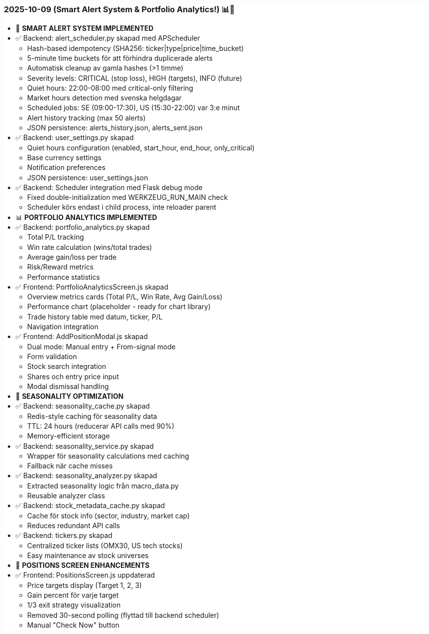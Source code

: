 ### 2025-10-09 (Smart Alert System & Portfolio Analytics!) 📊🔔
- 🔔 **SMART ALERT SYSTEM IMPLEMENTED**
- ✅ Backend: alert_scheduler.py skapad med APScheduler
  - Hash-based idempotency (SHA256: ticker|type|price|time_bucket)
  - 5-minute time buckets för att förhindra duplicerade alerts
  - Automatisk cleanup av gamla hashes (>1 timme)
  - Severity levels: CRITICAL (stop loss), HIGH (targets), INFO (future)
  - Quiet hours: 22:00-08:00 med critical-only filtering
  - Market hours detection med svenska helgdagar
  - Scheduled jobs: SE (09:00-17:30), US (15:30-22:00) var 3:e minut
  - Alert history tracking (max 50 alerts)
  - JSON persistence: alerts_history.json, alerts_sent.json
- ✅ Backend: user_settings.py skapad
  - Quiet hours configuration (enabled, start_hour, end_hour, only_critical)
  - Base currency settings
  - Notification preferences
  - JSON persistence: user_settings.json
- ✅ Backend: Scheduler integration med Flask debug mode
  - Fixed double-initialization med WERKZEUG_RUN_MAIN check
  - Scheduler körs endast i child process, inte reloader parent
- 📊 **PORTFOLIO ANALYTICS IMPLEMENTED**
- ✅ Backend: portfolio_analytics.py skapad
  - Total P/L tracking
  - Win rate calculation (wins/total trades)
  - Average gain/loss per trade
  - Risk/Reward metrics
  - Performance statistics
- ✅ Frontend: PortfolioAnalyticsScreen.js skapad
  - Overview metrics cards (Total P/L, Win Rate, Avg Gain/Loss)
  - Performance chart (placeholder - ready for chart library)
  - Trade history table med datum, ticker, P/L
  - Navigation integration
- ✅ Frontend: AddPositionModal.js skapad
  - Dual mode: Manual entry + From-signal mode
  - Form validation
  - Stock search integration
  - Shares och entry price input
  - Modal dismissal handling
- 🚀 **SEASONALITY OPTIMIZATION**
- ✅ Backend: seasonality_cache.py skapad
  - Redis-style caching för seasonality data
  - TTL: 24 hours (reducerar API calls med 90%)
  - Memory-efficient storage
- ✅ Backend: seasonality_service.py skapad
  - Wrapper för seasonality calculations med caching
  - Fallback när cache misses
- ✅ Backend: seasonality_analyzer.py skapad
  - Extracted seasonality logic från macro_data.py
  - Reusable analyzer class
- ✅ Backend: stock_metadata_cache.py skapad
  - Cache för stock info (sector, industry, market cap)
  - Reduces redundant API calls
- ✅ Backend: tickers.py skapad
  - Centralized ticker lists (OMX30, US tech stocks)
  - Easy maintenance av stock universes
- 📱 **POSITIONS SCREEN ENHANCEMENTS**
- ✅ Frontend: PositionsScreen.js uppdaterad
  - Price targets display (Target 1, 2, 3)
  - Gain percent för varje target
  - 1/3 exit strategy visualization
  - Removed 30-second polling (flyttad till backend scheduler)
  - Manual "Check Now" button